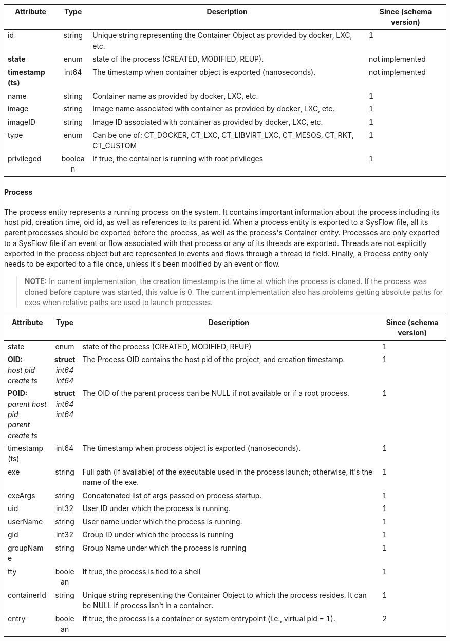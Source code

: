 | Attribute     | Type           | Description  | Since (schema version) |
| ------------- |:-------------:| -----|  ----- |
| id | string |  Unique string representing the Container Object as provided by docker, LXC, etc. | 1 |
| **state**      | enum | state of the process (CREATED, MODIFIED, REUP). | not implemented |
| **timestamp (ts)**|  int64 | The timestamp when container object is exported (nanoseconds). | not implemented |
| name | string |  Container name as provided by docker, LXC, etc. | 1 |
| image | string |  Image name associated with container as provided by docker, LXC, etc. | 1 |
| imageID | string |  Image ID associated with container as provided by docker, LXC, etc. | 1 |
| type | enum |  Can be one of: CT_DOCKER, CT_LXC, CT_LIBVIRT_LXC, CT_MESOS, CT_RKT, CT_CUSTOM | 1 |
| privileged | boolean |  If true, the container is running with root privileges | 1 |

#### Process 
The process entity represents a running process on the system.  It contains important information about the process including its host pid, creation time, oid id, as well as references to its parent id. When a process entity is exported to a SysFlow file, all its parent processes should be exported before the process, as well as the process's Container entity.   Processes are only exported to a SysFlow file if an event or flow associated with that process or any of its threads are exported.  Threads are not explicitly exported in the process object but are represented in events and flows through a thread id field. Finally, a Process entity only needs to be exported to a file once, unless it's been modified by an event or flow.

> **NOTE:**  In current implementation, the creation timestamp is the time at which the process is cloned.  If the process was cloned before capture was started, this value is 0.  The current implementation also has problems getting absolute paths for exes when relative paths are used to launch processes.

| Attribute     | Type           | Description  | Since (schema version) |
| ------------- |:-------------:| -----|  ----- |
| state      | enum | state of the process (CREATED, MODIFIED, REUP) | 1 |
| **OID:**<br> *host pid*<br>*create ts*| **struct** <br> *int64*<br>*int64*| The Process OID contains the host pid of the project, and creation timestamp. | 1 |
| **POID:**<br> *parent host pid*<br>*parent create ts* | **struct** <br> *int64*<br>*int64*| The OID of the parent process can be NULL if not available or if a root process. | 1 |
| timestamp (ts)|  int64 | The timestamp when process object is exported (nanoseconds). | 1 |
| exe |  string |  Full path (if available) of the executable used in the process launch; otherwise, it's the name of the exe. | 1 |
| exeArgs |  string |  Concatenated list of args passed on process startup. | 1 |
| uid |  int32 |  User ID under which the process is running. | 1 |
| userName |  string |  User name under which the process is running. | 1 |
| gid |  int32 |  Group ID under which the process is running | 1 |
| groupName |  string |  Group Name under which the process is running | 1 |
| tty |  boolean |  If true, the process is tied to a shell | 1 |
| containerId | string |  Unique string representing the Container Object to which the process resides. It can be NULL if process isn't in a container. | 1 |
| entry | boolean |  If true, the process is a container or system entrypoint (i.e., virtual pid = 1). | 2 |
 